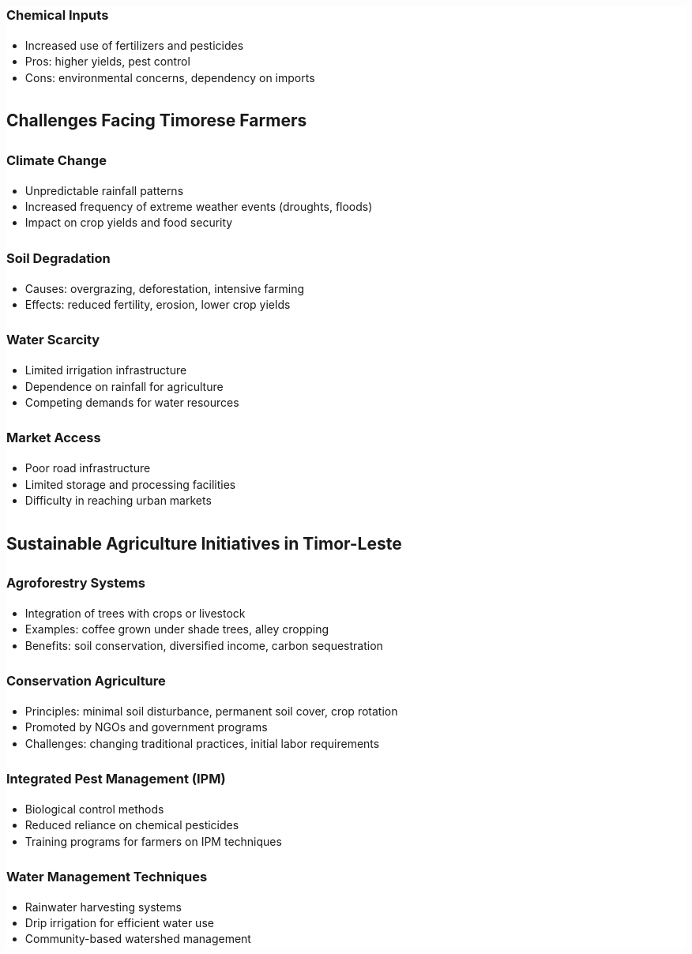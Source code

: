 ### Chemical Inputs
- Increased use of fertilizers and pesticides
- Pros: higher yields, pest control
- Cons: environmental concerns, dependency on imports

## Challenges Facing Timorese Farmers

### Climate Change
- Unpredictable rainfall patterns
- Increased frequency of extreme weather events (droughts, floods)
- Impact on crop yields and food security

### Soil Degradation
- Causes: overgrazing, deforestation, intensive farming
- Effects: reduced fertility, erosion, lower crop yields

### Water Scarcity
- Limited irrigation infrastructure
- Dependence on rainfall for agriculture
- Competing demands for water resources

### Market Access
- Poor road infrastructure
- Limited storage and processing facilities
- Difficulty in reaching urban markets

## Sustainable Agriculture Initiatives in Timor-Leste

### Agroforestry Systems
- Integration of trees with crops or livestock
- Examples: coffee grown under shade trees, alley cropping
- Benefits: soil conservation, diversified income, carbon sequestration

### Conservation Agriculture
- Principles: minimal soil disturbance, permanent soil cover, crop rotation
- Promoted by NGOs and government programs
- Challenges: changing traditional practices, initial labor requirements

### Integrated Pest Management (IPM)
- Biological control methods
- Reduced reliance on chemical pesticides
- Training programs for farmers on IPM techniques

### Water Management Techniques
- Rainwater harvesting systems
- Drip irrigation for efficient water use
- Community-based watershed management
